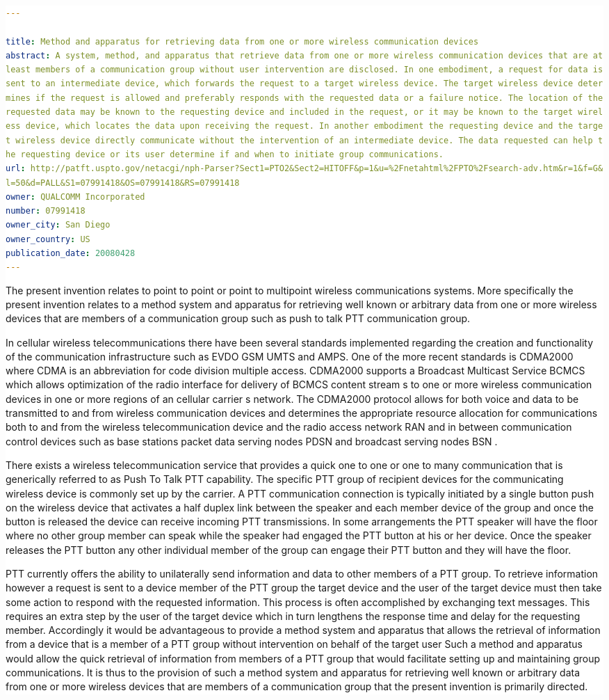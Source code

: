 ```yaml
---

title: Method and apparatus for retrieving data from one or more wireless communication devices
abstract: A system, method, and apparatus that retrieve data from one or more wireless communication devices that are at least members of a communication group without user intervention are disclosed. In one embodiment, a request for data is sent to an intermediate device, which forwards the request to a target wireless device. The target wireless device determines if the request is allowed and preferably responds with the requested data or a failure notice. The location of the requested data may be known to the requesting device and included in the request, or it may be known to the target wireless device, which locates the data upon receiving the request. In another embodiment the requesting device and the target wireless device directly communicate without the intervention of an intermediate device. The data requested can help the requesting device or its user determine if and when to initiate group communications.
url: http://patft.uspto.gov/netacgi/nph-Parser?Sect1=PTO2&Sect2=HITOFF&p=1&u=%2Fnetahtml%2FPTO%2Fsearch-adv.htm&r=1&f=G&l=50&d=PALL&S1=07991418&OS=07991418&RS=07991418
owner: QUALCOMM Incorporated
number: 07991418
owner_city: San Diego
owner_country: US
publication_date: 20080428
---
```

The present invention relates to point to point or point to multipoint wireless communications systems. More specifically the present invention relates to a method system and apparatus for retrieving well known or arbitrary data from one or more wireless devices that are members of a communication group such as push to talk PTT communication group.

In cellular wireless telecommunications there have been several standards implemented regarding the creation and functionality of the communication infrastructure such as EVDO GSM UMTS and AMPS. One of the more recent standards is CDMA2000 where CDMA is an abbreviation for code division multiple access. CDMA2000 supports a Broadcast Multicast Service BCMCS which allows optimization of the radio interface for delivery of BCMCS content stream s to one or more wireless communication devices in one or more regions of an cellular carrier s network. The CDMA2000 protocol allows for both voice and data to be transmitted to and from wireless communication devices and determines the appropriate resource allocation for communications both to and from the wireless telecommunication device and the radio access network RAN and in between communication control devices such as base stations packet data serving nodes PDSN and broadcast serving nodes BSN .

There exists a wireless telecommunication service that provides a quick one to one or one to many communication that is generically referred to as Push To Talk PTT capability. The specific PTT group of recipient devices for the communicating wireless device is commonly set up by the carrier. A PTT communication connection is typically initiated by a single button push on the wireless device that activates a half duplex link between the speaker and each member device of the group and once the button is released the device can receive incoming PTT transmissions. In some arrangements the PTT speaker will have the floor where no other group member can speak while the speaker had engaged the PTT button at his or her device. Once the speaker releases the PTT button any other individual member of the group can engage their PTT button and they will have the floor.

PTT currently offers the ability to unilaterally send information and data to other members of a PTT group. To retrieve information however a request is sent to a device member of the PTT group the target device and the user of the target device must then take some action to respond with the requested information. This process is often accomplished by exchanging text messages. This requires an extra step by the user of the target device which in turn lengthens the response time and delay for the requesting member. Accordingly it would be advantageous to provide a method system and apparatus that allows the retrieval of information from a device that is a member of a PTT group without intervention on behalf of the target user Such a method and apparatus would allow the quick retrieval of information from members of a PTT group that would facilitate setting up and maintaining group communications. It is thus to the provision of such a method system and apparatus for retrieving well known or arbitrary data from one or more wireless devices that are members of a communication group that the present invention is primarily directed.
